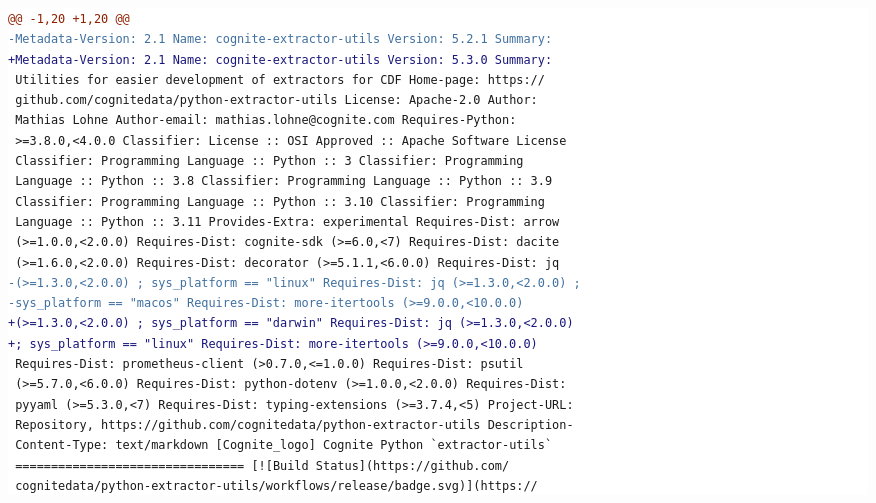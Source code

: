 ```diff
@@ -1,20 +1,20 @@
-Metadata-Version: 2.1 Name: cognite-extractor-utils Version: 5.2.1 Summary:
+Metadata-Version: 2.1 Name: cognite-extractor-utils Version: 5.3.0 Summary:
 Utilities for easier development of extractors for CDF Home-page: https://
 github.com/cognitedata/python-extractor-utils License: Apache-2.0 Author:
 Mathias Lohne Author-email: mathias.lohne@cognite.com Requires-Python:
 >=3.8.0,<4.0.0 Classifier: License :: OSI Approved :: Apache Software License
 Classifier: Programming Language :: Python :: 3 Classifier: Programming
 Language :: Python :: 3.8 Classifier: Programming Language :: Python :: 3.9
 Classifier: Programming Language :: Python :: 3.10 Classifier: Programming
 Language :: Python :: 3.11 Provides-Extra: experimental Requires-Dist: arrow
 (>=1.0.0,<2.0.0) Requires-Dist: cognite-sdk (>=6.0,<7) Requires-Dist: dacite
 (>=1.6.0,<2.0.0) Requires-Dist: decorator (>=5.1.1,<6.0.0) Requires-Dist: jq
-(>=1.3.0,<2.0.0) ; sys_platform == "linux" Requires-Dist: jq (>=1.3.0,<2.0.0) ;
-sys_platform == "macos" Requires-Dist: more-itertools (>=9.0.0,<10.0.0)
+(>=1.3.0,<2.0.0) ; sys_platform == "darwin" Requires-Dist: jq (>=1.3.0,<2.0.0)
+; sys_platform == "linux" Requires-Dist: more-itertools (>=9.0.0,<10.0.0)
 Requires-Dist: prometheus-client (>0.7.0,<=1.0.0) Requires-Dist: psutil
 (>=5.7.0,<6.0.0) Requires-Dist: python-dotenv (>=1.0.0,<2.0.0) Requires-Dist:
 pyyaml (>=5.3.0,<7) Requires-Dist: typing-extensions (>=3.7.4,<5) Project-URL:
 Repository, https://github.com/cognitedata/python-extractor-utils Description-
 Content-Type: text/markdown [Cognite_logo] Cognite Python `extractor-utils`
 ================================ [![Build Status](https://github.com/
 cognitedata/python-extractor-utils/workflows/release/badge.svg)](https://
```

